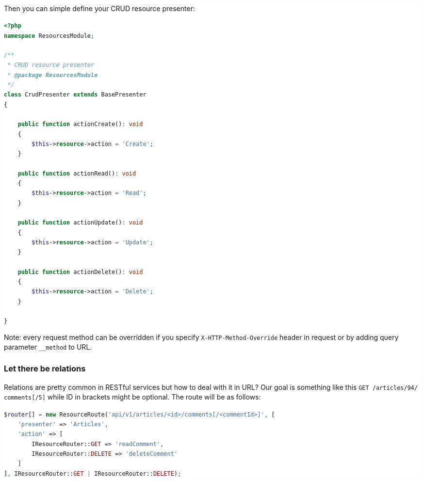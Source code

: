 Then you can simple define your CRUD resource presenter:

```php
<?php
namespace ResourcesModule;

/**
 * CRUD resource presenter
 * @package ResourcesModule
 */
class CrudPresenter extends BasePresenter
{

    public function actionCreate(): void
    {
        $this->resource->action = 'Create';
    }

    public function actionRead(): void
    {
        $this->resource->action = 'Read';
    }

    public function actionUpdate(): void
    {
        $this->resource->action = 'Update';
    }

    public function actionDelete(): void
    {
        $this->resource->action = 'Delete';
    }

}
```

Note: every request method can be overridden if you specify `X-HTTP-Method-Override` header
in request or by adding query parameter `__method` to URL.

### Let there be relations
Relations are pretty common in RESTful services but how to deal with it in URL? Our goal is
something like this `GET /articles/94/comments[/5]` while ID in brackets might be optional.
The route will be as follows:

```php
$router[] = new ResourceRoute('api/v1/articles/<id>/comments[/<commentId>]', [
    'presenter' => 'Articles',
    'action' => [
        IResourceRouter::GET => 'readComment',
        IResourceRouter::DELETE => 'deleteComment'
    ]
], IResourceRouter::GET | IResourceRouter::DELETE);
```
